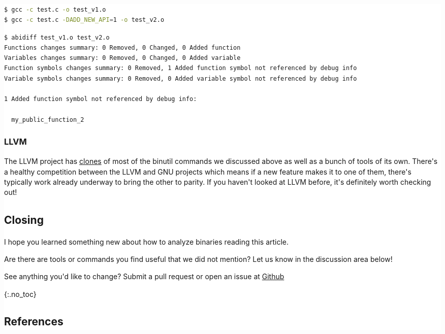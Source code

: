 ```bash
$ gcc -c test.c -o test_v1.o
$ gcc -c test.c -DADD_NEW_API=1 -o test_v2.o
```

```bash
$ abidiff test_v1.o test_v2.o
Functions changes summary: 0 Removed, 0 Changed, 0 Added function
Variables changes summary: 0 Removed, 0 Changed, 0 Added variable
Function symbols changes summary: 0 Removed, 1 Added function symbol not referenced by debug info
Variable symbols changes summary: 0 Removed, 0 Added variable symbol not referenced by debug info

1 Added function symbol not referenced by debug info:

  my_public_function_2
```

### LLVM

The LLVM project has [clones](https://llvm.org/docs/CommandGuide/index.html#gnu-binutils-replacements) of most of the
binutil commands we discussed above as well as a bunch of tools of its own. There's a healthy
competition between the LLVM and GNU projects which means if a new feature makes it to one of them,
there's typically work already underway to bring the other to parity. If you haven't looked at LLVM
before, it's definitely worth checking out!

## Closing

I hope you learned something new about how to analyze binaries reading this article.

Are there are tools or commands you find useful that we did not mention? Let us know in the discussion area below!

See anything you'd like to change? Submit a pull request or open an issue at [Github](https://github.com/memfault/interrupt)

{:.no_toc}

## References

[^1]: [First use of ELF](https://en.wikipedia.org/wiki/UNIX_System_V#SVR4) and [TIS ELF Specification](http://refspecs.linuxbase.org/elf/elf.pdf)
[^2]: See ["A brief History of DWARF"](http://www.dwarfstd.org/doc/Debugging%20using%20DWARF-2012.pdf)
[^3]: [DWARF 5](http://www.dwarfstd.org/doc/DWARF5.pdf) is the latest spec but [DWARF 4](http://www.dwarfstd.org/doc/DWARF4.pdf) is still the version most compilers emit.
[^4]: [GNU ARM Toolchain](https://developer.arm.com/tools-and-software/open-source-software/developer-tools/gnu-toolchain/gnu-rm/downloads)
[^5]: [ARM Procedure Call Standard](https://static.docs.arm.com/ihi0042/g/aapcs32.pdf)
